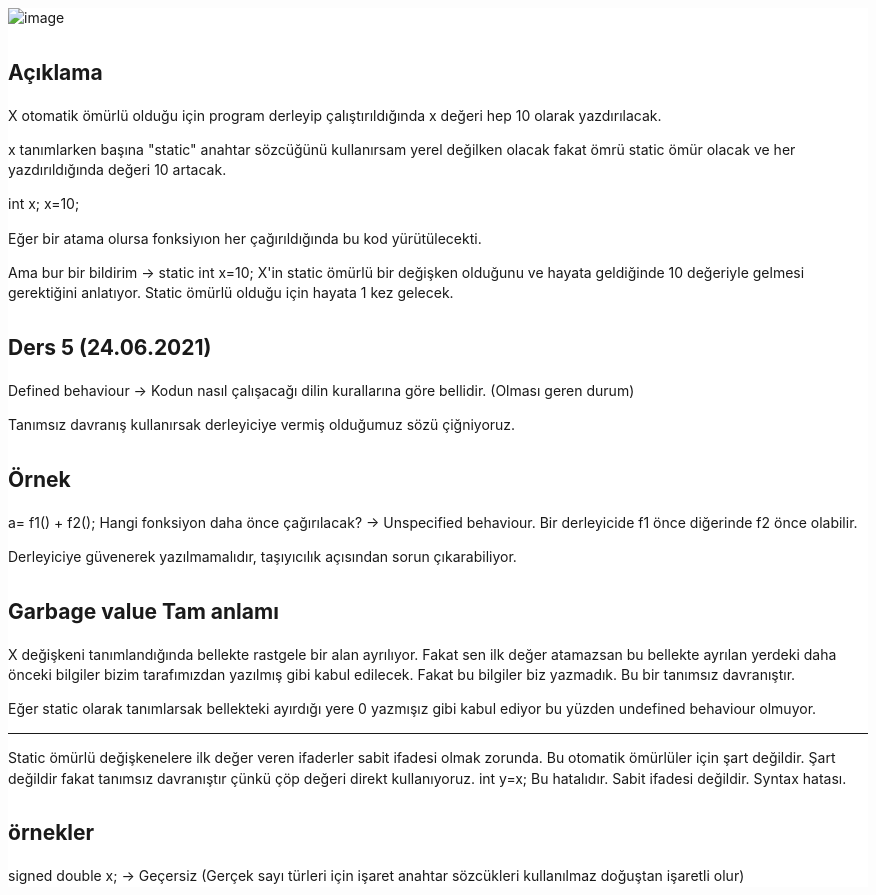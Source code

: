 ![image](https://user-images.githubusercontent.com/75746171/140424229-410ec758-9cb9-45c4-8581-6d4d40443689.png)

Açıklama
---
X otomatik ömürlü olduğu için program derleyip çalıştırıldığında x değeri hep 10 olarak yazdırılacak.

x tanımlarken başına "static" anahtar sözcüğünü kullanırsam yerel değilken olacak fakat ömrü static ömür olacak ve her yazdırıldığında değeri 10 artacak.

int x;
x=10;

Eğer bir atama olursa fonksiyıon her çağırıldığında bu kod yürütülecekti.

Ama bur bir bildirim -> 
static int x=10;
X'in static ömürlü bir değişken olduğunu ve hayata geldiğinde 10 değeriyle gelmesi gerektiğini anlatıyor.
Static ömürlü olduğu için hayata 1 kez gelecek.

Ders 5 (24.06.2021)
---

Defined behaviour -> Kodun nasıl çalışacağı dilin kurallarına göre bellidir. (Olması geren durum)

Tanımsız davranış kullanırsak derleyiciye vermiş olduğumuz sözü çiğniyoruz.


Örnek
---
a= f1() + f2();
Hangi fonksiyon daha önce çağırılacak? -> Unspecified behaviour.
Bir derleyicide f1 önce diğerinde f2 önce olabilir.

Derleyiciye güvenerek yazılmamalıdır, taşıyıcılık açısından sorun çıkarabiliyor.

Garbage value Tam anlamı
---
X değişkeni tanımlandığında bellekte rastgele bir alan ayrılıyor. Fakat sen ilk değer atamazsan bu bellekte ayrılan yerdeki daha önceki bilgiler bizim tarafımızdan yazılmış gibi kabul edilecek. Fakat bu bilgiler biz yazmadık. Bu bir tanımsız davranıştır.

Eğer static olarak tanımlarsak bellekteki ayırdığı yere 0 yazmışız gibi kabul ediyor bu yüzden undefined behaviour olmuyor.

---
Static ömürlü değişkenelere ilk değer veren ifaderler sabit ifadesi olmak zorunda. Bu otomatik ömürlüler için şart değildir. Şart değildir fakat tanımsız davranıştır çünkü çöp değeri direkt kullanıyoruz.
int y=x;
Bu hatalıdır. Sabit ifadesi değildir. Syntax hatası.

örnekler
---
signed double x; -> Geçersiz (Gerçek sayı türleri için işaret anahtar sözcükleri kullanılmaz doğuştan işaretli olur)
